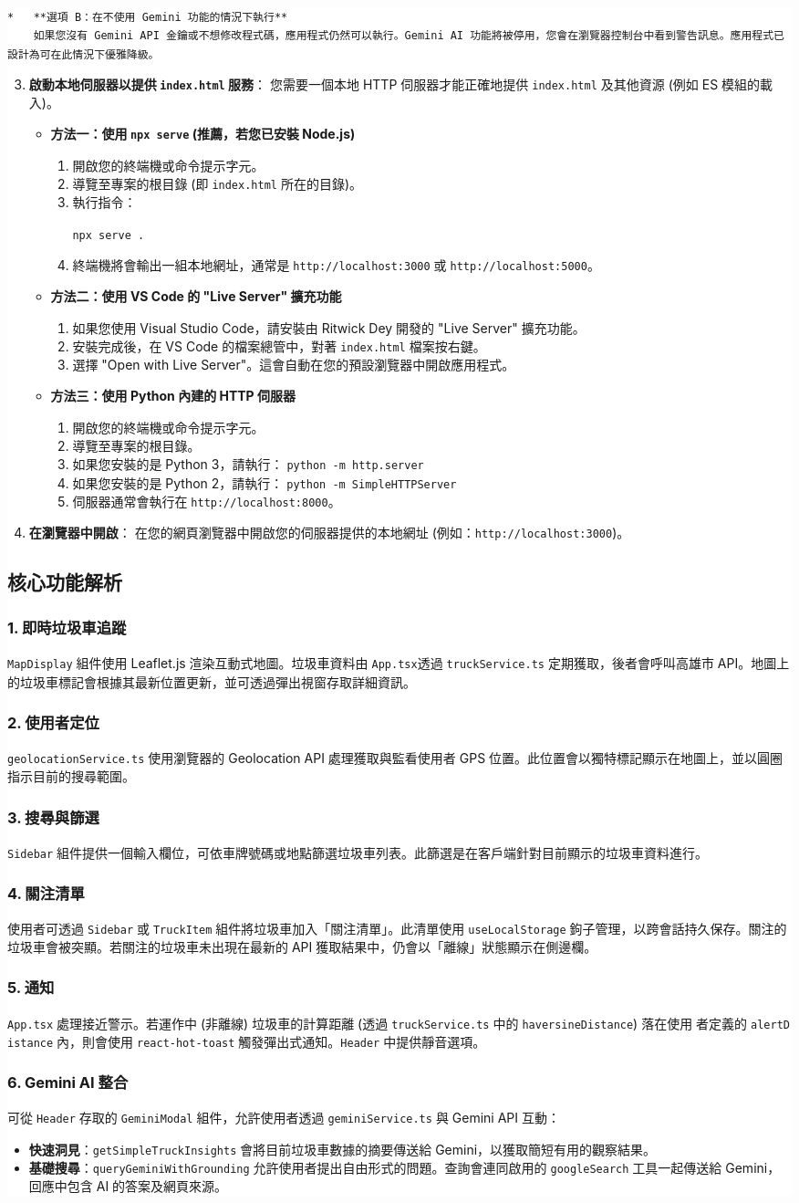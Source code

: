     *   **選項 B：在不使用 Gemini 功能的情況下執行**
        如果您沒有 Gemini API 金鑰或不想修改程式碼，應用程式仍然可以執行。Gemini AI 功能將被停用，您會在瀏覽器控制台中看到警告訊息。應用程式已設計為可在此情況下優雅降級。

3.  **啟動本地伺服器以提供 `index.html` 服務**：
    您需要一個本地 HTTP 伺服器才能正確地提供 `index.html` 及其他資源 (例如 ES 模組的載入)。

    *   **方法一：使用 `npx serve` (推薦，若您已安裝 Node.js)**
        1.  開啟您的終端機或命令提示字元。
        2.  導覽至專案的根目錄 (即 `index.html` 所在的目錄)。
        3.  執行指令：
            ```bash
            npx serve .
            ```
        4.  終端機將會輸出一組本地網址，通常是 `http://localhost:3000` 或 `http://localhost:5000`。

    *   **方法二：使用 VS Code 的 "Live Server" 擴充功能**
        1.  如果您使用 Visual Studio Code，請安裝由 Ritwick Dey 開發的 "Live Server" 擴充功能。
        2.  安裝完成後，在 VS Code 的檔案總管中，對著 `index.html` 檔案按右鍵。
        3.  選擇 "Open with Live Server"。這會自動在您的預設瀏覽器中開啟應用程式。

    *   **方法三：使用 Python 內建的 HTTP 伺服器**
        1. 開啟您的終端機或命令提示字元。
        2. 導覽至專案的根目錄。
        3. 如果您安裝的是 Python 3，請執行： `python -m http.server`
        4. 如果您安裝的是 Python 2，請執行： `python -m SimpleHTTPServer`
        5. 伺服器通常會執行在 `http://localhost:8000`。

4.  **在瀏覽器中開啟**：
    在您的網頁瀏覽器中開啟您的伺服器提供的本地網址 (例如：`http://localhost:3000`)。

## 核心功能解析

### 1. 即時垃圾車追蹤
`MapDisplay` 組件使用 Leaflet.js 渲染互動式地圖。垃圾車資料由 `App.tsx`透過 `truckService.ts` 定期獲取，後者會呼叫高雄市 API。地圖上的垃圾車標記會根據其最新位置更新，並可透過彈出視窗存取詳細資訊。

### 2. 使用者定位
`geolocationService.ts` 使用瀏覽器的 Geolocation API 處理獲取與監看使用者 GPS 位置。此位置會以獨特標記顯示在地圖上，並以圓圈指示目前的搜尋範圍。

### 3. 搜尋與篩選
`Sidebar` 組件提供一個輸入欄位，可依車牌號碼或地點篩選垃圾車列表。此篩選是在客戶端針對目前顯示的垃圾車資料進行。

### 4. 關注清單
使用者可透過 `Sidebar` 或 `TruckItem` 組件將垃圾車加入「關注清單」。此清單使用 `useLocalStorage` 鉤子管理，以跨會話持久保存。關注的垃圾車會被突顯。若關注的垃圾車未出現在最新的 API 獲取結果中，仍會以「離線」狀態顯示在側邊欄。

### 5. 通知
`App.tsx` 處理接近警示。若運作中 (非離線) 垃圾車的計算距離 (透過 `truckService.ts` 中的 `haversineDistance`) 落在使用 者定義的 `alertDistance` 內，則會使用 `react-hot-toast` 觸發彈出式通知。`Header` 中提供靜音選項。

### 6. Gemini AI 整合
可從 `Header` 存取的 `GeminiModal` 組件，允許使用者透過 `geminiService.ts` 與 Gemini API 互動：
*   **快速洞見**：`getSimpleTruckInsights` 會將目前垃圾車數據的摘要傳送給 Gemini，以獲取簡短有用的觀察結果。
*   **基礎搜尋**：`queryGeminiWithGrounding` 允許使用者提出自由形式的問題。查詢會連同啟用的 `googleSearch` 工具一起傳送給 Gemini，回應中包含 AI 的答案及網頁來源。
